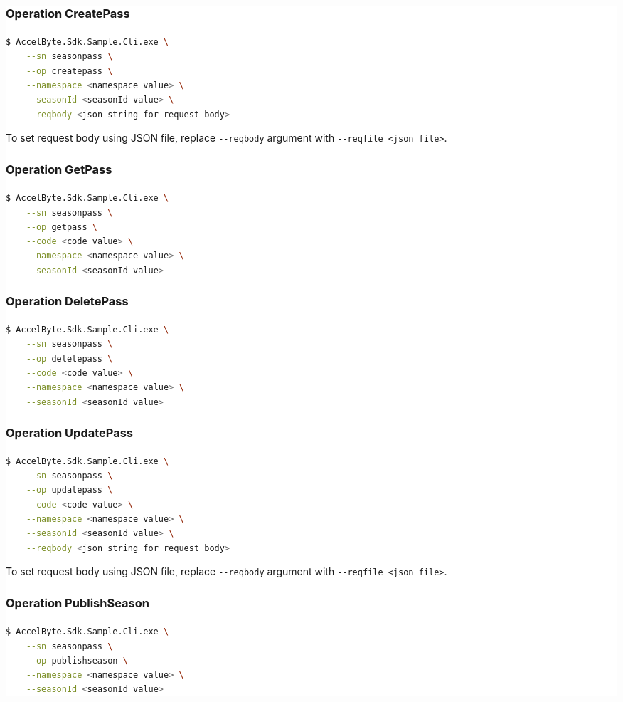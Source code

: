 ### Operation CreatePass
```sh
$ AccelByte.Sdk.Sample.Cli.exe \
    --sn seasonpass \
    --op createpass \
    --namespace <namespace value> \
    --seasonId <seasonId value> \
    --reqbody <json string for request body>
```
To set request body using JSON file, replace `--reqbody` argument with `--reqfile <json file>`.

### Operation GetPass
```sh
$ AccelByte.Sdk.Sample.Cli.exe \
    --sn seasonpass \
    --op getpass \
    --code <code value> \
    --namespace <namespace value> \
    --seasonId <seasonId value>
```

### Operation DeletePass
```sh
$ AccelByte.Sdk.Sample.Cli.exe \
    --sn seasonpass \
    --op deletepass \
    --code <code value> \
    --namespace <namespace value> \
    --seasonId <seasonId value>
```

### Operation UpdatePass
```sh
$ AccelByte.Sdk.Sample.Cli.exe \
    --sn seasonpass \
    --op updatepass \
    --code <code value> \
    --namespace <namespace value> \
    --seasonId <seasonId value> \
    --reqbody <json string for request body>
```
To set request body using JSON file, replace `--reqbody` argument with `--reqfile <json file>`.

### Operation PublishSeason
```sh
$ AccelByte.Sdk.Sample.Cli.exe \
    --sn seasonpass \
    --op publishseason \
    --namespace <namespace value> \
    --seasonId <seasonId value>
```

